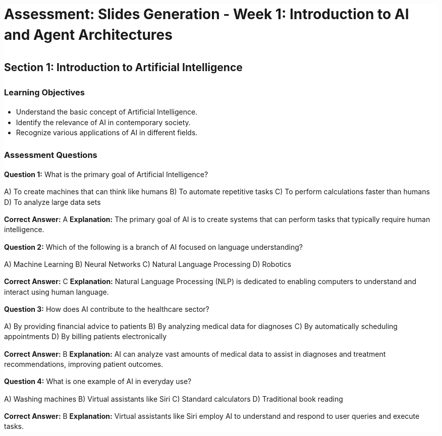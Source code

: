 # Assessment: Slides Generation - Week 1: Introduction to AI and Agent Architectures

## Section 1: Introduction to Artificial Intelligence

### Learning Objectives
- Understand the basic concept of Artificial Intelligence.
- Identify the relevance of AI in contemporary society.
- Recognize various applications of AI in different fields.

### Assessment Questions

**Question 1:** What is the primary goal of Artificial Intelligence?

  A) To create machines that can think like humans
  B) To automate repetitive tasks
  C) To perform calculations faster than humans
  D) To analyze large data sets

**Correct Answer:** A
**Explanation:** The primary goal of AI is to create systems that can perform tasks that typically require human intelligence.

**Question 2:** Which of the following is a branch of AI focused on language understanding?

  A) Machine Learning
  B) Neural Networks
  C) Natural Language Processing
  D) Robotics

**Correct Answer:** C
**Explanation:** Natural Language Processing (NLP) is dedicated to enabling computers to understand and interact using human language.

**Question 3:** How does AI contribute to the healthcare sector?

  A) By providing financial advice to patients
  B) By analyzing medical data for diagnoses
  C) By automatically scheduling appointments
  D) By billing patients electronically

**Correct Answer:** B
**Explanation:** AI can analyze vast amounts of medical data to assist in diagnoses and treatment recommendations, improving patient outcomes.

**Question 4:** What is one example of AI in everyday use?

  A) Washing machines
  B) Virtual assistants like Siri
  C) Standard calculators
  D) Traditional book reading

**Correct Answer:** B
**Explanation:** Virtual assistants like Siri employ AI to understand and respond to user queries and execute tasks.
